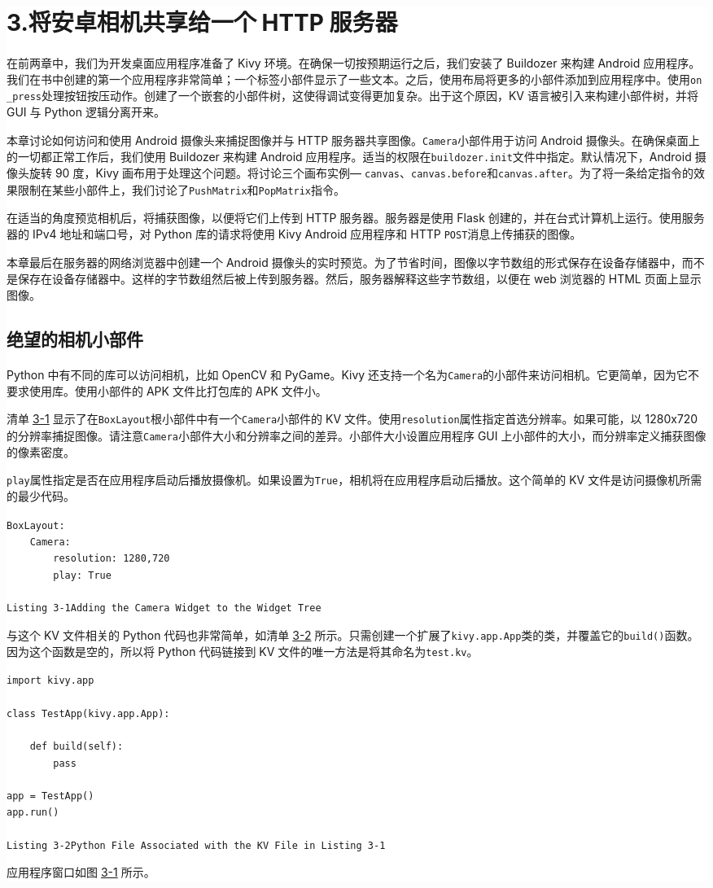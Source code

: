 # 3.将安卓相机共享给一个 HTTP 服务器

在前两章中，我们为开发桌面应用程序准备了 Kivy 环境。在确保一切按预期运行之后，我们安装了 Buildozer 来构建 Android 应用程序。我们在书中创建的第一个应用程序非常简单；一个标签小部件显示了一些文本。之后，使用布局将更多的小部件添加到应用程序中。使用`on_press`处理按钮按压动作。创建了一个嵌套的小部件树，这使得调试变得更加复杂。出于这个原因，KV 语言被引入来构建小部件树，并将 GUI 与 Python 逻辑分离开来。

本章讨论如何访问和使用 Android 摄像头来捕捉图像并与 HTTP 服务器共享图像。`Camera`小部件用于访问 Android 摄像头。在确保桌面上的一切都正常工作后，我们使用 Buildozer 来构建 Android 应用程序。适当的权限在`buildozer.init`文件中指定。默认情况下，Android 摄像头旋转 90 度，Kivy 画布用于处理这个问题。将讨论三个画布实例— `canvas`、`canvas.before`和`canvas.after`。为了将一条给定指令的效果限制在某些小部件上，我们讨论了`PushMatrix`和`PopMatrix`指令。

在适当的角度预览相机后，将捕获图像，以便将它们上传到 HTTP 服务器。服务器是使用 Flask 创建的，并在台式计算机上运行。使用服务器的 IPv4 地址和端口号，对 Python 库的请求将使用 Kivy Android 应用程序和 HTTP `POST`消息上传捕获的图像。

本章最后在服务器的网络浏览器中创建一个 Android 摄像头的实时预览。为了节省时间，图像以字节数组的形式保存在设备存储器中，而不是保存在设备存储器中。这样的字节数组然后被上传到服务器。然后，服务器解释这些字节数组，以便在 web 浏览器的 HTML 页面上显示图像。

## 绝望的相机小部件

Python 中有不同的库可以访问相机，比如 OpenCV 和 PyGame。Kivy 还支持一个名为`Camera`的小部件来访问相机。它更简单，因为它不要求使用库。使用小部件的 APK 文件比打包库的 APK 文件小。

清单 [3-1](#PC1) 显示了在`BoxLayout`根小部件中有一个`Camera`小部件的 KV 文件。使用`resolution`属性指定首选分辨率。如果可能，以 1280x720 的分辨率捕捉图像。请注意`Camera`小部件大小和分辨率之间的差异。小部件大小设置应用程序 GUI 上小部件的大小，而分辨率定义捕获图像的像素密度。

`play`属性指定是否在应用程序启动后播放摄像机。如果设置为`True`，相机将在应用程序启动后播放。这个简单的 KV 文件是访问摄像机所需的最少代码。

```
BoxLayout:
    Camera:
        resolution: 1280,720
        play: True

Listing 3-1Adding the Camera Widget to the Widget Tree

```

与这个 KV 文件相关的 Python 代码也非常简单，如清单 [3-2](#PC2) 所示。只需创建一个扩展了`kivy.app.App`类的类，并覆盖它的`build()`函数。因为这个函数是空的，所以将 Python 代码链接到 KV 文件的唯一方法是将其命名为`test.kv`。

```
import kivy.app

class TestApp(kivy.app.App):

    def build(self):
        pass

app = TestApp()
app.run()

Listing 3-2Python File Associated with the KV File in Listing 3-1

```

应用程序窗口如图 [3-1](#Fig1) 所示。
